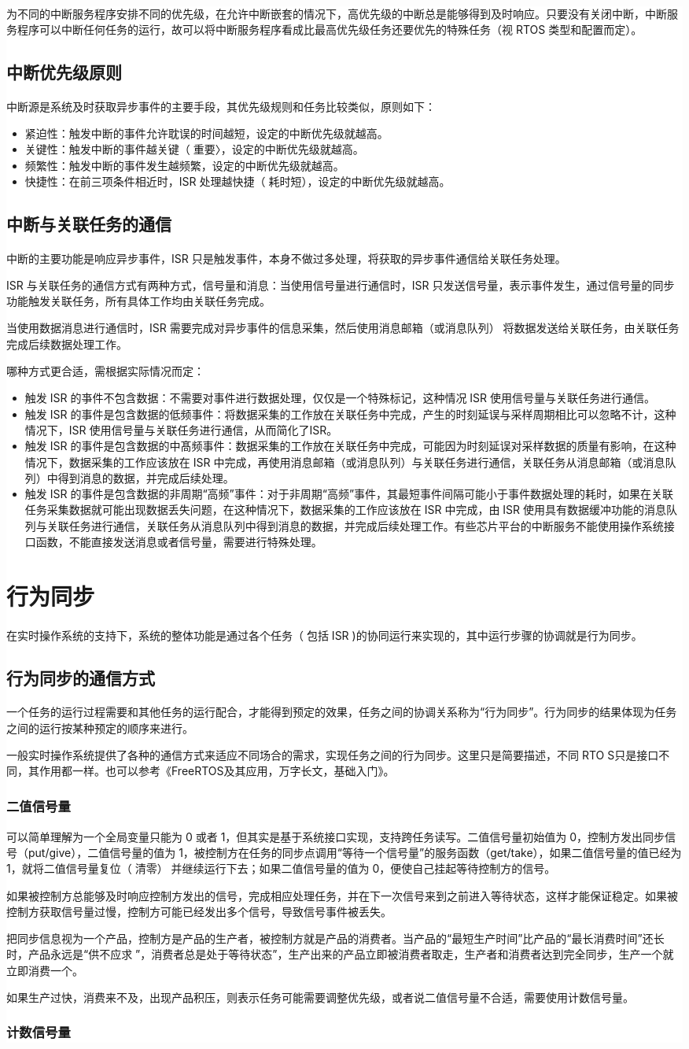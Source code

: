 为不同的中断服务程序安排不同的优先级，在允许中断嵌套的情况下，高优先级的中断总是能够得到及时响应。只要没有关闭中断，中断服务程序可以中断任何任务的运行，故可以将中断服务程序看成比最高优先级任务还要优先的特殊任务（视 RTOS 类型和配置而定）。

## 中断优先级原则

中断源是系统及时获取异步事件的主要手段，其优先级规则和任务比较类似，原则如下：

- 紧迫性：触发中断的事件允许耽误的时间越短，设定的中断优先级就越高。
- 关键性：触发中断的事件越关键（ 重要〉，设定的中断优先级就越高。
- 频繁性：触发中断的事件发生越频繁，设定的中断优先级就越高。
- 快捷性：在前三项条件相近时，ISR 处理越快捷（ 耗时短），设定的中断优先级就越高。

## 中断与关联任务的通信

中断的主要功能是响应异步事件，ISR 只是触发事件，本身不做过多处理，将获取的异步事件通信给关联任务处理。

ISR 与关联任务的通信方式有两种方式，信号量和消息：当使用信号量进行通信时，ISR 只发送信号量，表示事件发生，通过信号量的同步功能触发关联任务，所有具体工作均由关联任务完成。

当使用数据消息进行通信时，ISR 需要完成对异步事件的信息采集，然后使用消息邮箱（或消息队列） 将数据发送给关联任务，由关联任务完成后续数据处理工作。

哪种方式更合适，需根据实际情况而定：

- 触发 ISR 的亊件不包含数据：不需要对事件进行数据处理，仅仅是一个特殊标记，这种情况 ISR 使用信号量与关联任务进行通信。
- 触发 ISR 的事件是包含数据的低频事件：将数据采集的工作放在关联任务中完成，产生的时刻延误与采样周期相比可以忽略不计，这种情况下，ISR 使用信号量与关联任务进行通信，从而简化了ISR。
- 触发 ISR 的事件是包含数据的中髙频事件：数据采集的工作放在关联任务中完成，可能因为时刻延误对采样数据的质量有影响，在这种情况下，数据采集的工作应该放在 ISR 中完成，再使用消息邮箱（或消息队列）与关联任务进行通信，关联任务从消息邮箱（或消息队列）中得到消息的数据，并完成后续处理。
- 触发 ISR 的事件是包含数据的非周期“高频”事件：对于非周期“高频”事件，其最短事件间隔可能小于事件数据处理的耗时，如果在关联任务采集数据就可能出现数据丢失问题，在这种情况下，数据采集的工作应该放在 ISR 中完成，由 ISR 使用具有数据缓冲功能的消息队列与关联任务进行通信，关联任务从消息队列中得到消息的数据，并完成后续处理工作。有些芯片平台的中断服务不能使用操作系统接口函数，不能直接发送消息或者信号量，需要进行特殊处理。

# 行为同步

在实时操作系统的支持下，系统的整体功能是通过各个任务（ 包括 ISR )的协同运行来实现的，其中运行步骤的协调就是行为同步。

## 行为同步的通信方式

一个任务的运行过程需要和其他任务的运行配合，才能得到预定的效果，任务之间的协调关系称为“行为同步”。行为同步的结果体现为任务之间的运行按某种预定的顺序来进行。

一般实时操作系统提供了各种的通信方式来适应不同场合的需求，实现任务之间的行为同步。这里只是简要描述，不同 RTO S只是接口不同，其作用都一样。也可以参考《FreeRTOS及其应用，万字长文，基础入门》。

### 二值信号量

可以简单理解为一个全局变量只能为 0 或者 1，但其实是基于系统接口实现，支持跨任务读写。二值信号量初始值为 0，控制方发出同步信号（put/give），二值信号量的值为 1，被控制方在任务的同步点调用“等待一个信号量”的服务函数（get/take），如果二值信号量的值已经为 1，就将二值信号量复位（ 清零） 并继续运行下去；如果二值信号量的值为 0，便使自己挂起等待控制方的信号。

如果被控制方总能够及时响应控制方发出的信号，完成相应处理任务，并在下一次信号来到之前进入等待状态，这样才能保证稳定。如果被控制方获取信号量过慢，控制方可能已经发出多个信号，导致信号事件被丢失。

把同步信息视为一个产品，控制方是产品的生产者，被控制方就是产品的消费者。当产品的“最短生产时间”比产品的“最长消费时间”还长时，产品永远是“供不应求 ”，消费者总是处于等待状态”，生产出来的产品立即被消费者取走，生产者和消费者达到完全同步，生产一个就立即消费一个。

如果生产过快，消费来不及，出现产品积压，则表示任务可能需要调整优先级，或者说二值信号量不合适，需要使用计数信号量。

### 计数信号量
